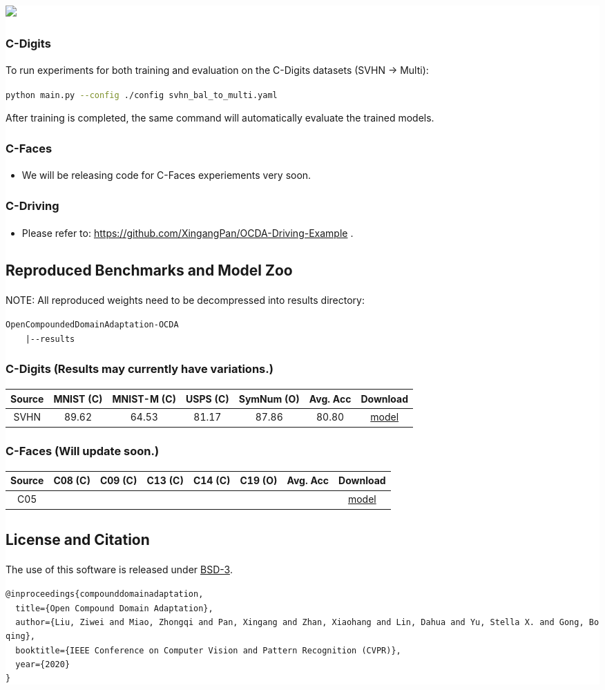 <img src='./assets/pipeline.png' width=900>

### C-Digits

To run experiments for both training and evaluation on the C-Digits datasets (SVHN -> Multi):
```bash
python main.py --config ./config svhn_bal_to_multi.yaml
```
After training is completed, the same command will automatically evaluate the trained models.

### C-Faces

* We will be releasing code for C-Faces experiements very soon.

### C-Driving

* Please refer to: https://github.com/XingangPan/OCDA-Driving-Example .

## Reproduced Benchmarks and Model Zoo 

NOTE: All reproduced weights need to be decompressed into results directory:
```
OpenCompoundedDomainAdaptation-OCDA
    |--results
```

### C-Digits (Results may currently have variations.)

|  Source  |    MNIST (C)   |  MNIST-M (C)  |   USPS (C)  |  SymNum (O)  |   Avg. Acc   |      Download      |
| :------: | :------------: | :-----------: | :---------: | :----------: | :----------: | :----------------: |
|   SVHN   |      89.62     |     64.53     |    81.17    |    87.86     |    80.80     |      [model](https://drive.google.com/file/d/1RCMYC-NBwZQnPcDXIEIqn_z8EsDqv1a2/view?usp=sharing)     |

### C-Faces (Will update soon.)

|  Source  |    C08 (C)   |    C09 (C)  |    C13 (C)  |    C14 (C)  |    C19 (O)  |   Avg. Acc   |      Download      |
| :------: | :----------: | :---------: | :---------: | :---------: | :---------: | :----------: | :----------------: |
|   C05    |              |             |             |             |             |              |      [model]()     |

## License and Citation
The use of this software is released under [BSD-3](https://github.com/zhmiao/OpenCompoundDomainAdaptation-OCDA/blob/master/LICENSE).
```
@inproceedings{compounddomainadaptation,
  title={Open Compound Domain Adaptation},
  author={Liu, Ziwei and Miao, Zhongqi and Pan, Xingang and Zhan, Xiaohang and Lin, Dahua and Yu, Stella X. and Gong, Boqing},
  booktitle={IEEE Conference on Computer Vision and Pattern Recognition (CVPR)},
  year={2020}
}
```
